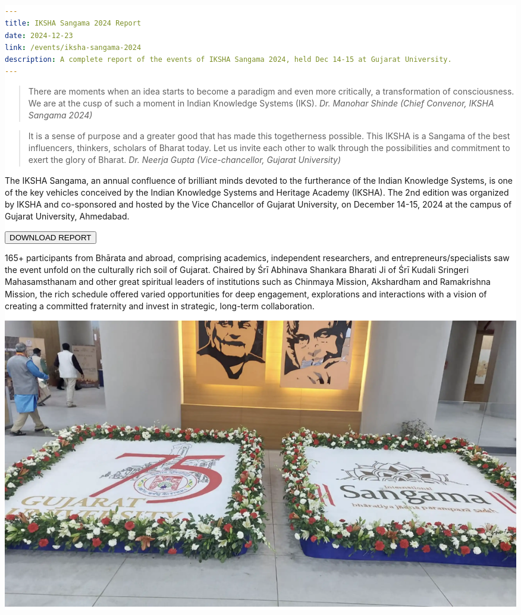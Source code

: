 ```yaml
---
title: IKSHA Sangama 2024 Report
date: 2024-12-23
link: /events/iksha-sangama-2024
description: A complete report of the events of IKSHA Sangama 2024, held Dec 14-15 at Gujarat University.
---
```


> There are moments when an idea starts to become a paradigm and even more critically, a transformation of consciousness. We are at the cusp of such a moment in Indian Knowledge Systems (IKS).
<cite>Dr. Manohar Shinde (Chief Convenor, IKSHA Sangama 2024)</cite>

> It is a sense of purpose and a greater good that has made this togetherness possible. This IKSHA is a Sangama of the best influencers, thinkers, scholars of Bharat today. Let us invite each other to walk through the possibilities and commitment to exert the glory of Bharat.
<cite>Dr. Neerja Gupta (Vice-chancellor, Gujarat University)</cite>

The IKSHA Sangama, an annual confluence of brilliant minds devoted to the furtherance of the Indian Knowledge Systems, is one of the key vehicles conceived by the Indian Knowledge Systems and Heritage Academy (IKSHA). The 2nd edition was organized by IKSHA and co-sponsored and hosted by the Vice Chancellor of Gujarat University, on December 14-15, 2024 at the campus of Gujarat University, Ahmedabad.

<a class="blanker" href="https://drive.google.com/file/d/1tS810N1NEKUVEZaQTixumJa9NpYHenwk/view?usp=sharing" target="_blank" rel="referrer"><button>DOWNLOAD REPORT</button></a>

165+ participants from Bhārata and abroad, comprising academics, independent researchers, and entrepreneurs/specialists saw the event unfold on the culturally rich soil of Gujarat. Chaired by Śrī Abhinava Shankara Bharati Ji of Śrī Kudali Sringeri Mahasamsthanam and other great spiritual leaders of institutions such as Chinmaya Mission, Akshardham and Ramakrishna Mission, the rich schedule offered varied opportunities for deep engagement, explorations and interactions with a vision of creating a committed fraternity and invest in strategic, long-term collaboration.

<img src="/images/sangama/is1.webp" alt="1"/>
